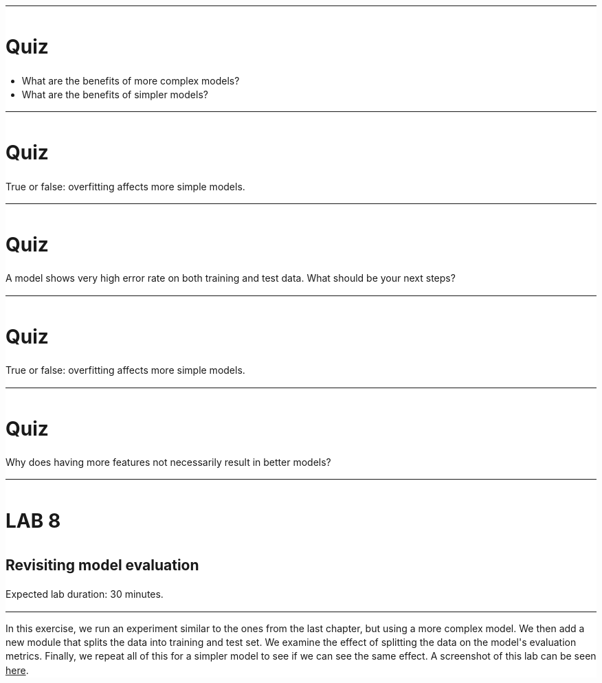 --------------------------------------------------------------------------------

# Quiz

- What are the benefits of more complex models?
- What are the benefits of simpler models?

--------------------------------------------------------------------------------

# Quiz

True or false: overfitting affects more simple models.

--------------------------------------------------------------------------------

# Quiz

A model shows very high error rate on both training and test data. What should be your next steps?

--------------------------------------------------------------------------------

# Quiz

True or false: overfitting affects more simple models.

--------------------------------------------------------------------------------

# Quiz

Why does having more features not necessarily result in better models?

--------------------------------------------------------------------------------

# LAB 8
## Revisiting model evaluation

Expected lab duration: 30 minutes.

--------------------------------------------------------------------------------

<a name="backtolab8"> </a>

In this exercise, we run an experiment similar to the ones from the last chapter, but using a more complex model. We then add a new module that splits the data into training and test set. We examine the effect of splitting the data on the model's evaluation metrics. Finally, we repeat all of this for a simpler model to see if we can see the same effect. A screenshot of this lab can be seen [here](#screenshotlab8).
